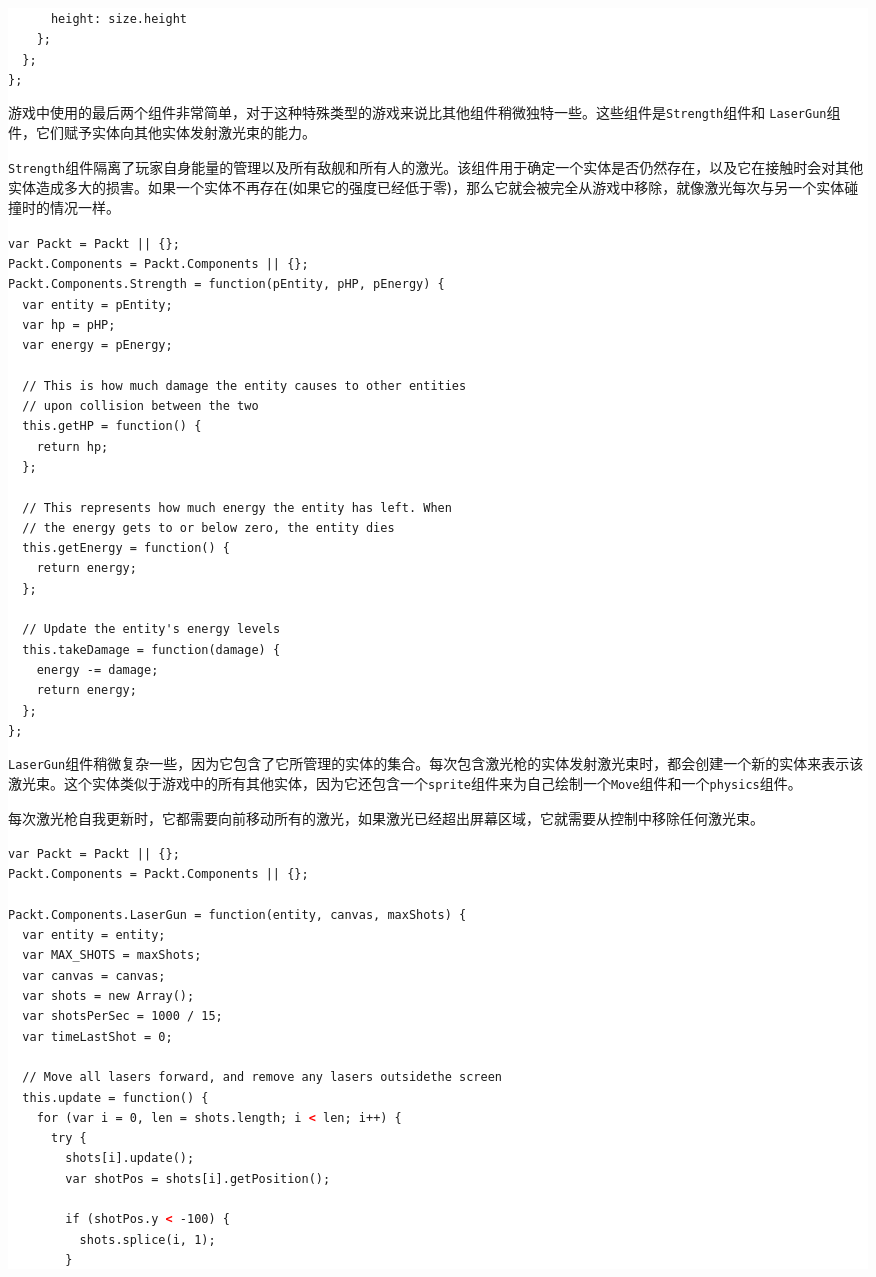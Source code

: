 ```html
      height: size.height
    };
  };
};
```

游戏中使用的最后两个组件非常简单，对于这种特殊类型的游戏来说比其他组件稍微独特一些。这些组件是`Strength`组件和 `LaserGun`组件，它们赋予实体向其他实体发射激光束的能力。

`Strength`组件隔离了玩家自身能量的管理以及所有敌舰和所有人的激光。该组件用于确定一个实体是否仍然存在，以及它在接触时会对其他实体造成多大的损害。如果一个实体不再存在(如果它的强度已经低于零)，那么它就会被完全从游戏中移除，就像激光每次与另一个实体碰撞时的情况一样。

```html
var Packt = Packt || {};
Packt.Components = Packt.Components || {};
Packt.Components.Strength = function(pEntity, pHP, pEnergy) {
  var entity = pEntity;
  var hp = pHP;
  var energy = pEnergy;

  // This is how much damage the entity causes to other entities
  // upon collision between the two
  this.getHP = function() {
    return hp;
  };

  // This represents how much energy the entity has left. When
  // the energy gets to or below zero, the entity dies
  this.getEnergy = function() {
    return energy;
  };

  // Update the entity's energy levels
  this.takeDamage = function(damage) {
    energy -= damage;
    return energy;
  };
};
```

`LaserGun`组件稍微复杂一些，因为它包含了它所管理的实体的集合。每次包含激光枪的实体发射激光束时，都会创建一个新的实体来表示该激光束。这个实体类似于游戏中的所有其他实体，因为它还包含一个`sprite`组件来为自己绘制一个`Move`组件和一个`physics`组件。

每次激光枪自我更新时，它都需要向前移动所有的激光，如果激光已经超出屏幕区域，它就需要从控制中移除任何激光束。

```html
var Packt = Packt || {};
Packt.Components = Packt.Components || {};

Packt.Components.LaserGun = function(entity, canvas, maxShots) {
  var entity = entity;
  var MAX_SHOTS = maxShots;
  var canvas = canvas;
  var shots = new Array();
  var shotsPerSec = 1000 / 15;
  var timeLastShot = 0;

  // Move all lasers forward, and remove any lasers outsidethe screen
  this.update = function() {
    for (var i = 0, len = shots.length; i < len; i++) {
      try {
        shots[i].update();
        var shotPos = shots[i].getPosition();

        if (shotPos.y < -100) {
          shots.splice(i, 1);
        }
```